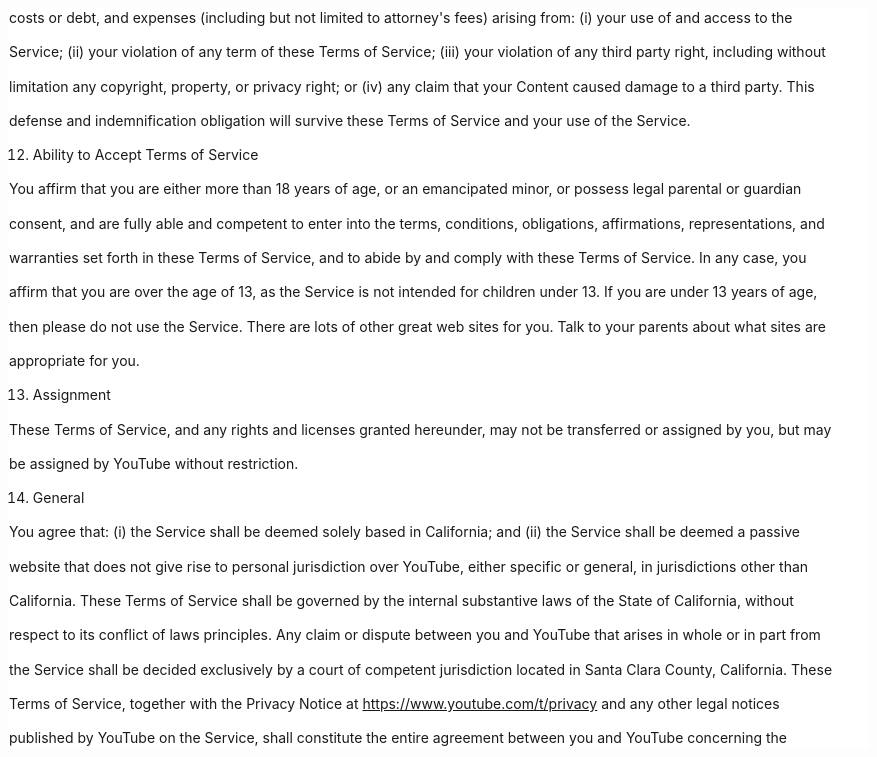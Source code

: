 costs or debt, and expenses (including but not limited to attorney's fees) arising from: (i) your use of and access to the

Service; (ii) your violation of any term of these Terms of Service; (iii) your violation of any third party right, including without

limitation any copyright, property, or privacy right; or (iv) any claim that your Content caused damage to a third party. This

defense and indemnification obligation will survive these Terms of Service and your use of the Service.

12. Ability to Accept Terms of Service

You affirm that you are either more than 18 years of age, or an emancipated minor, or possess legal parental or guardian

consent, and are fully able and competent to enter into the terms, conditions, obligations, affirmations, representations, and

warranties set forth in these Terms of Service, and to abide by and comply with these Terms of Service. In any case, you

affirm that you are over the age of 13, as the Service is not intended for children under 13. If you are under 13 years of age,

then please do not use the Service. There are lots of other great web sites for you. Talk to your parents about what sites are

appropriate for you.

13. Assignment

These Terms of Service, and any rights and licenses granted hereunder, may not be transferred or assigned by you, but may

be assigned by YouTube without restriction.

14. General

You agree that: (i) the Service shall be deemed solely based in California; and (ii) the Service shall be deemed a passive

website that does not give rise to personal jurisdiction over YouTube, either specific or general, in jurisdictions other than

California. These Terms of Service shall be governed by the internal substantive laws of the State of California, without

respect to its conflict of laws principles. Any claim or dispute between you and YouTube that arises in whole or in part from

the Service shall be decided exclusively by a court of competent jurisdiction located in Santa Clara County, California. These

Terms of Service, together with the Privacy Notice at https://www.youtube.com/t/privacy and any other legal notices

published by YouTube on the Service, shall constitute the entire agreement between you and YouTube concerning the
